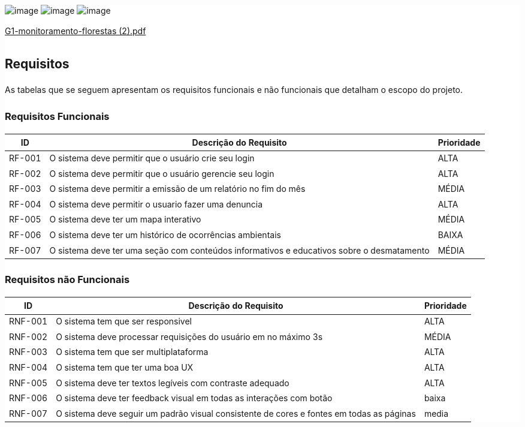 <img width="868" height="1151" alt="image" src="https://github.com/user-attachments/assets/4129f70f-1150-4012-9a4b-1c4072183e1a" />

<img width="873" height="1144" alt="image" src="https://github.com/user-attachments/assets/2b3acd8c-0a27-4324-ba1d-14c2842da74e" />

<img width="765" height="1307" alt="image" src="https://github.com/user-attachments/assets/b21d73a5-9331-4e87-b255-977156a388b3" />



[G1-monitoramento-florestas (2).pdf](https://github.com/user-attachments/files/22198177/G1-monitoramento-florestas.2.pdf)




## Requisitos

As tabelas que se seguem apresentam os requisitos funcionais e não funcionais que detalham o escopo do projeto.

### Requisitos Funcionais

|ID    | Descrição do Requisito  | Prioridade | 
|------|-----------------------------------------|----|
|RF-001| O sistema deve permitir que o usuário crie seu login | ALTA |  
|RF-002| O sistema deve permitir que o usuário gerencie seu login | ALTA |
|RF-003| O sistema deve permitir a emissão de um relatório no fim do mês  | MÉDIA |
|RF-004| O sistema deve permitir o usuario fazer uma denuncia | ALTA |
|RF-005| O sistema deve ter um mapa interativo  | MÉDIA |
|RF-006| O sistema deve ter um histórico de ocorrências ambientais | BAIXA |
|RF-007| O sistema deve ter uma seção com conteúdos informativos e educativos sobre o desmatamento | MÉDIA |

### Requisitos não Funcionais

|ID     | Descrição do Requisito  |Prioridade |
|-------|-------------------------|----|
|RNF-001| O sistema tem que ser responsivel | ALTA | 
|RNF-002| O sistema deve processar requisições do usuário em no máximo 3s |  MÉDIA | 
|RNF-003| O sistema tem que ser multiplataforma | ALTA |
|RNF-004| O sistema tem que ter uma boa UX | ALTA |
|RNF-005| O sistema deve ter textos legíveis com contraste adequado | ALTA |
|RNF-006| O sistema deve ter feedback visual em todas as interações com botão | baixa |
|RNF-007| O sistema deve seguir um padrão visual consistente de cores e fontes em todas as páginas | media |

